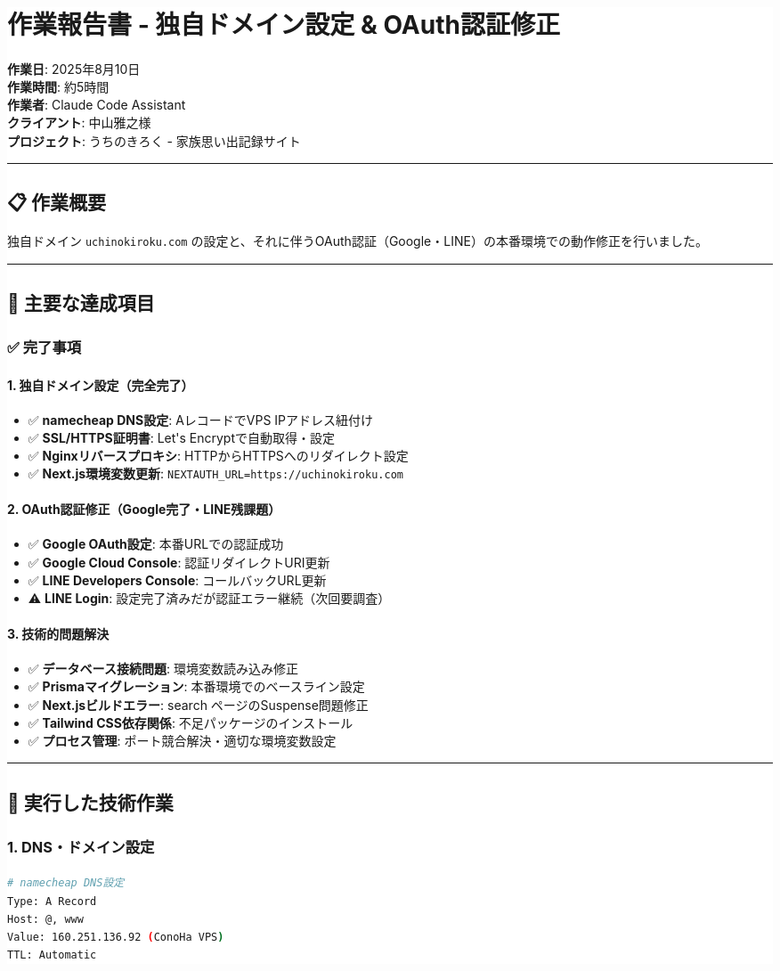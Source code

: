 # 作業報告書 - 独自ドメイン設定 & OAuth認証修正

**作業日**: 2025年8月10日  
**作業時間**: 約5時間  
**作業者**: Claude Code Assistant  
**クライアント**: 中山雅之様  
**プロジェクト**: うちのきろく - 家族思い出記録サイト

---

## 📋 作業概要

独自ドメイン `uchinokiroku.com` の設定と、それに伴うOAuth認証（Google・LINE）の本番環境での動作修正を行いました。

---

## 🎯 主要な達成項目

### ✅ **完了事項**

#### 1. 独自ドメイン設定（完全完了）
- ✅ **namecheap DNS設定**: AレコードでVPS IPアドレス紐付け
- ✅ **SSL/HTTPS証明書**: Let's Encryptで自動取得・設定
- ✅ **Nginxリバースプロキシ**: HTTPからHTTPSへのリダイレクト設定
- ✅ **Next.js環境変数更新**: `NEXTAUTH_URL=https://uchinokiroku.com`

#### 2. OAuth認証修正（Google完了・LINE残課題）
- ✅ **Google OAuth設定**: 本番URLでの認証成功
- ✅ **Google Cloud Console**: 認証リダイレクトURI更新
- ✅ **LINE Developers Console**: コールバックURL更新
- ⚠️ **LINE Login**: 設定完了済みだが認証エラー継続（次回要調査）

#### 3. 技術的問題解決
- ✅ **データベース接続問題**: 環境変数読み込み修正
- ✅ **Prismaマイグレーション**: 本番環境でのベースライン設定
- ✅ **Next.jsビルドエラー**: search ページのSuspense問題修正
- ✅ **Tailwind CSS依存関係**: 不足パッケージのインストール
- ✅ **プロセス管理**: ポート競合解決・適切な環境変数設定

---

## 🔧 実行した技術作業

### **1. DNS・ドメイン設定**
```bash
# namecheap DNS設定
Type: A Record
Host: @, www
Value: 160.251.136.92 (ConoHa VPS)
TTL: Automatic
```

